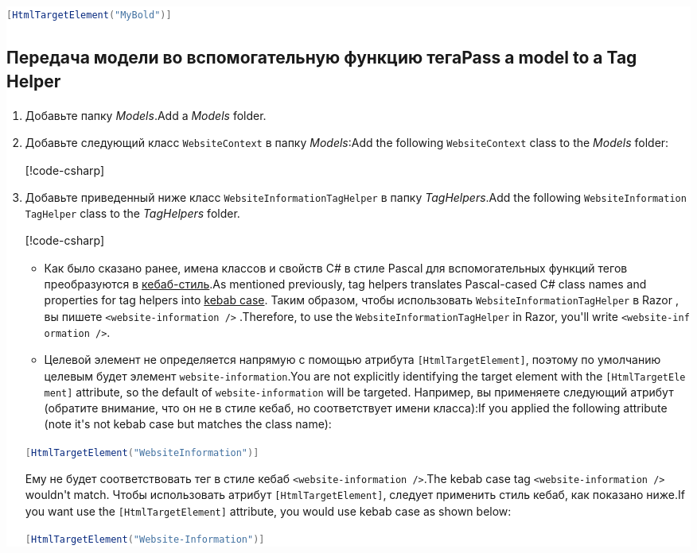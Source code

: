 ```csharp
[HtmlTargetElement("MyBold")]
```

## <a name="pass-a-model-to-a-tag-helper"></a><span data-ttu-id="c54ae-192">Передача модели во вспомогательную функцию тега</span><span class="sxs-lookup"><span data-stu-id="c54ae-192">Pass a model to a Tag Helper</span></span>

1. <span data-ttu-id="c54ae-193">Добавьте папку *Models*.</span><span class="sxs-lookup"><span data-stu-id="c54ae-193">Add a *Models* folder.</span></span>

1. <span data-ttu-id="c54ae-194">Добавьте следующий класс `WebsiteContext` в папку *Models*:</span><span class="sxs-lookup"><span data-stu-id="c54ae-194">Add the following `WebsiteContext` class to the *Models* folder:</span></span>

   [!code-csharp[](authoring/sample/AuthoringTagHelpers/src/AuthoringTagHelpers/Models/WebsiteContext.cs)]

1. <span data-ttu-id="c54ae-195">Добавьте приведенный ниже класс `WebsiteInformationTagHelper` в папку *TagHelpers*.</span><span class="sxs-lookup"><span data-stu-id="c54ae-195">Add the following `WebsiteInformationTagHelper` class to the *TagHelpers* folder.</span></span>

   [!code-csharp[](authoring/sample/AuthoringTagHelpers/src/AuthoringTagHelpers/TagHelpers/WebsiteInformationTagHelper.cs)]

   * <span data-ttu-id="c54ae-196">Как было сказано ранее, имена классов и свойств C# в стиле Pascal для вспомогательных функций тегов преобразуются в [кебаб-стиль](https://wiki.c2.com/?KebabCase).</span><span class="sxs-lookup"><span data-stu-id="c54ae-196">As mentioned previously, tag helpers translates Pascal-cased C# class names and properties for tag helpers into [kebab case](https://wiki.c2.com/?KebabCase).</span></span> <span data-ttu-id="c54ae-197">Таким образом, чтобы использовать `WebsiteInformationTagHelper` в Razor , вы пишете `<website-information />` .</span><span class="sxs-lookup"><span data-stu-id="c54ae-197">Therefore, to use the `WebsiteInformationTagHelper` in Razor, you'll write `<website-information />`.</span></span>

   * <span data-ttu-id="c54ae-198">Целевой элемент не определяется напрямую с помощью атрибута `[HtmlTargetElement]`, поэтому по умолчанию целевым будет элемент `website-information`.</span><span class="sxs-lookup"><span data-stu-id="c54ae-198">You are not explicitly identifying the target element with the `[HtmlTargetElement]` attribute, so the default of `website-information` will be targeted.</span></span> <span data-ttu-id="c54ae-199">Например, вы применяете следующий атрибут (обратите внимание, что он не в стиле кебаб, но соответствует имени класса):</span><span class="sxs-lookup"><span data-stu-id="c54ae-199">If you applied the following attribute (note it's not kebab case but matches the class name):</span></span>

   ```csharp
   [HtmlTargetElement("WebsiteInformation")]
   ```

   <span data-ttu-id="c54ae-200">Ему не будет соответствовать тег в стиле кебаб `<website-information />`.</span><span class="sxs-lookup"><span data-stu-id="c54ae-200">The kebab case tag `<website-information />` wouldn't match.</span></span> <span data-ttu-id="c54ae-201">Чтобы использовать атрибут `[HtmlTargetElement]`, следует применить стиль кебаб, как показано ниже.</span><span class="sxs-lookup"><span data-stu-id="c54ae-201">If you want use the `[HtmlTargetElement]` attribute, you would use kebab case as shown below:</span></span>

   ```csharp
   [HtmlTargetElement("Website-Information")]
   ```
